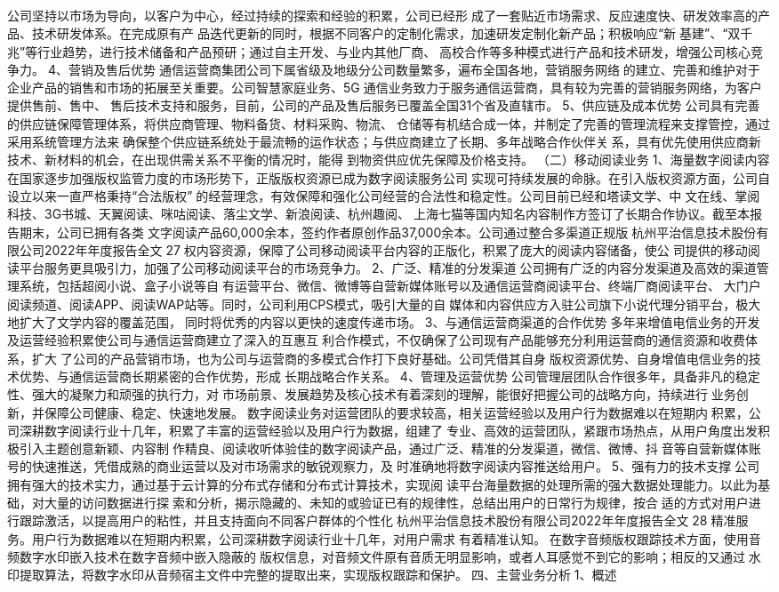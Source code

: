 公司坚持以市场为导向，以客户为中心，经过持续的探索和经验的积累，公司已经形
成了一套贴近市场需求、反应速度快、研发效率高的产品、技术研发体系。在完成原有产
品迭代更新的同时，根据不同客户的定制化需求，加速研发定制化新产品；积极响应“新
基建”、“双千兆”等行业趋势，进行技术储备和产品预研；通过自主开发、与业内其他厂商、
高校合作等多种模式进行产品和技术研发，增强公司核心竞争力。
4、营销及售后优势
通信运营商集团公司下属省级及地级分公司数量繁多，遍布全国各地，营销服务网络
的建立、完善和维护对于企业产品的销售和市场的拓展至关重要。公司智慧家庭业务、5G
通信业务致力于服务通信运营商，具有较为完善的营销服务网络，为客户提供售前、售中、
售后技术支持和服务，目前，公司的产品及售后服务已覆盖全国31个省及直辖市。
5、供应链及成本优势
公司具有完善的供应链保障管理体系，将供应商管理、物料备货、材料采购、物流、
仓储等有机结合成一体，并制定了完善的管理流程来支撑管控，通过采用系统管理方法来
确保整个供应链系统处于最流畅的运作状态；与供应商建立了长期、多年战略合作伙伴关
系，具有优先使用供应商新技术、新材料的机会，在出现供需关系不平衡的情况时，能得
到物资供应优先保障及价格支持。
（二）移动阅读业务
1、海量数字阅读内容
在国家逐步加强版权监管力度的市场形势下，正版版权资源已成为数字阅读服务公司
实现可持续发展的命脉。在引入版权资源方面，公司自设立以来一直严格秉持“合法版权”
的经营理念，有效保障和强化公司经营的合法性和稳定性。公司目前已经和塔读文学、中
文在线、掌阅科技、3G书城、天翼阅读、咪咕阅读、落尘文学、新浪阅读、杭州趣阅、
上海七猫等国内知名内容制作方签订了长期合作协议。截至本报告期末，公司已拥有各类
文字阅读产品60,000余本，签约作者原创作品37,000余本。公司通过整合多渠道正规版
杭州平治信息技术股份有限公司2022年年度报告全文
27
权内容资源，保障了公司移动阅读平台内容的正版化，积累了庞大的阅读内容储备，使公
司提供的移动阅读平台服务更具吸引力，加强了公司移动阅读平台的市场竞争力。
2、广泛、精准的分发渠道
公司拥有广泛的内容分发渠道及高效的渠道管理系统，包括超阅小说、盒子小说等自
有运营平台、微信、微博等自营新媒体账号以及通信运营商阅读平台、终端厂商阅读平台、
大门户阅读频道、阅读APP、阅读WAP站等。同时，公司利用CPS模式，吸引大量的自
媒体和内容供应方入驻公司旗下小说代理分销平台，极大地扩大了文学内容的覆盖范围，
同时将优秀的内容以更快的速度传递市场。
3、与通信运营商渠道的合作优势
多年来增值电信业务的开发及运营经验积累使公司与通信运营商建立了深入的互惠互
利合作模式，不仅确保了公司现有产品能够充分利用运营商的通信资源和收费体系，扩大
了公司的产品营销市场，也为公司与运营商的多模式合作打下良好基础。公司凭借其自身
版权资源优势、自身增值电信业务的技术优势、与通信运营商长期紧密的合作优势，形成
长期战略合作关系。
4、管理及运营优势
公司管理层团队合作很多年，具备非凡的稳定性、强大的凝聚力和顽强的执行力，对
市场前景、发展趋势及核心技术有着深刻的理解，能很好把握公司的战略方向，持续进行
业务创新，并保障公司健康、稳定、快速地发展。
数字阅读业务对运营团队的要求较高，相关运营经验以及用户行为数据难以在短期内
积累，公司深耕数字阅读行业十几年，积累了丰富的运营经验以及用户行为数据，组建了
专业、高效的运营团队，紧跟市场热点，从用户角度出发积极引入主题创意新颖、内容制
作精良、阅读收听体验佳的数字阅读产品，通过广泛、精准的分发渠道，微信、微博、抖
音等自营新媒体账号的快速推送，凭借成熟的商业运营以及对市场需求的敏锐观察力，及
时准确地将数字阅读内容推送给用户。
5、强有力的技术支撑
公司拥有强大的技术实力，通过基于云计算的分布式存储和分布式计算技术，实现阅
读平台海量数据的处理所需的强大数据处理能力。以此为基础，对大量的访问数据进行探
索和分析，揭示隐藏的、未知的或验证已有的规律性，总结出用户的日常行为规律，按合
适的方式对用户进行跟踪激活，以提高用户的粘性，并且支持面向不同客户群体的个性化
杭州平治信息技术股份有限公司2022年年度报告全文
28
精准服务。用户行为数据难以在短期内积累，公司深耕数字阅读行业十几年，对用户需求
有着精准认知。
在数字音频版权跟踪技术方面，使用音频数字水印嵌入技术在数字音频中嵌入隐蔽的
版权信息，对音频文件原有音质无明显影响，或者人耳感觉不到它的影响；相反的又通过
水印提取算法，将数字水印从音频宿主文件中完整的提取出来，实现版权跟踪和保护。
四、主营业务分析
1、概述